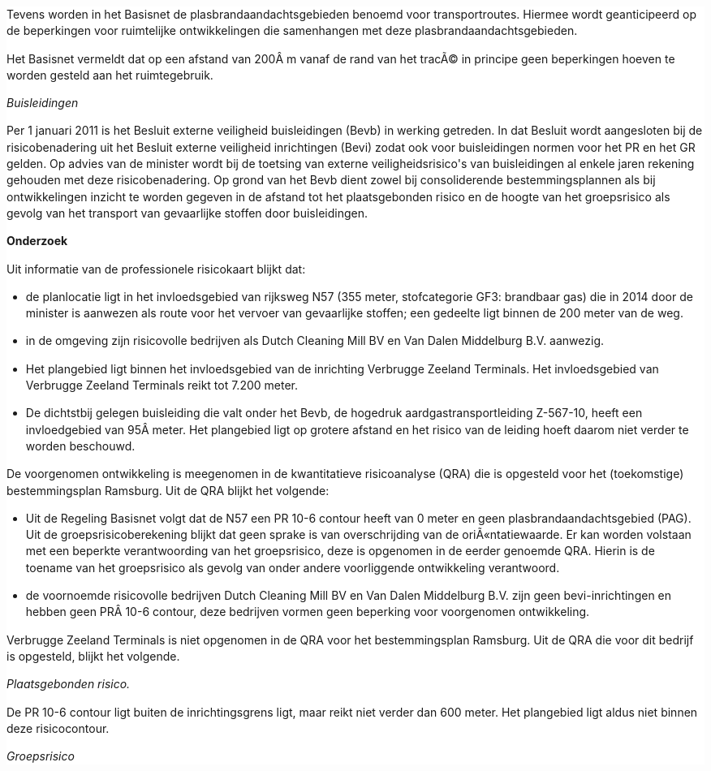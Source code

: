 Tevens worden in het Basisnet de plasbrandaandachtsgebieden benoemd voor transportroutes. Hiermee wordt geanticipeerd op de beperkingen voor ruimtelijke ontwikkelingen die samenhangen met deze plasbrandaandachtsgebieden.

Het Basisnet vermeldt dat op een afstand van 200Â m vanaf de rand van het tracÃ© in principe geen beperkingen hoeven te worden gesteld aan het ruimtegebruik.

*Buisleidingen*

Per 1 januari 2011 is het Besluit externe veiligheid buisleidingen (Bevb) in werking getreden. In dat Besluit wordt aangesloten bij de risicobenadering uit het Besluit externe veiligheid inrichtingen (Bevi) zodat ook voor buisleidingen normen voor het PR en het GR gelden. Op advies van de minister wordt bij de toetsing van externe veiligheidsrisico's van buisleidingen al enkele jaren rekening gehouden met deze risicobenadering. Op grond van het Bevb dient zowel bij consoliderende bestemmingsplannen als bij ontwikkelingen inzicht te worden gegeven in de afstand tot het plaatsgebonden risico en de hoogte van het groepsrisico als gevolg van het transport van gevaarlijke stoffen door buisleidingen.

**Onderzoek**

Uit informatie van de professionele risicokaart blijkt dat:

* de planlocatie ligt in het invloedsgebied van rijksweg N57 (355 meter, stofcategorie GF3: brandbaar gas) die in 2014 door de minister is aanwezen als route voor het vervoer van gevaarlijke stoffen; een gedeelte ligt binnen de 200 meter van de weg.

* in de omgeving zijn risicovolle bedrijven als Dutch Cleaning Mill BV en Van Dalen Middelburg B.V. aanwezig.

* Het plangebied ligt binnen het invloedsgebied van de inrichting Verbrugge Zeeland Terminals. Het invloedsgebied van Verbrugge Zeeland Terminals reikt tot 7\.200 meter.

* De dichtstbij gelegen buisleiding die valt onder het Bevb, de hogedruk aardgastransportleiding Z\-567\-10, heeft een invloedgebied van 95Â meter. Het plangebied ligt op grotere afstand en het risico van de leiding hoeft daarom niet verder te worden beschouwd.

De voorgenomen ontwikkeling is meegenomen in de kwantitatieve risicoanalyse (QRA) die is opgesteld voor het (toekomstige) bestemmingsplan Ramsburg. Uit de QRA blijkt het volgende:

* Uit de Regeling Basisnet volgt dat de N57 een PR 10\-6 contour heeft van 0 meter en geen plasbrandaandachtsgebied (PAG). Uit de groepsrisicoberekening blijkt dat geen sprake is van overschrijding van de oriÃ«ntatiewaarde. Er kan worden volstaan met een beperkte verantwoording van het groepsrisico, deze is opgenomen in de eerder genoemde QRA. Hierin is de toename van het groepsrisico als gevolg van onder andere voorliggende ontwikkeling verantwoord.

* de voornoemde risicovolle bedrijven Dutch Cleaning Mill BV en Van Dalen Middelburg B.V. zijn geen bevi\-inrichtingen en hebben geen PRÂ 10\-6 contour, deze bedrijven vormen geen beperking voor voorgenomen ontwikkeling.

Verbrugge Zeeland Terminals is niet opgenomen in de QRA voor het bestemmingsplan Ramsburg. Uit de QRA die voor dit bedrijf is opgesteld, blijkt het volgende.

*Plaatsgebonden risico.*

De PR 10\-6 contour ligt buiten de inrichtingsgrens ligt, maar reikt niet verder dan 600 meter. Het plangebied ligt aldus niet binnen deze risicocontour.

*Groepsrisico*
